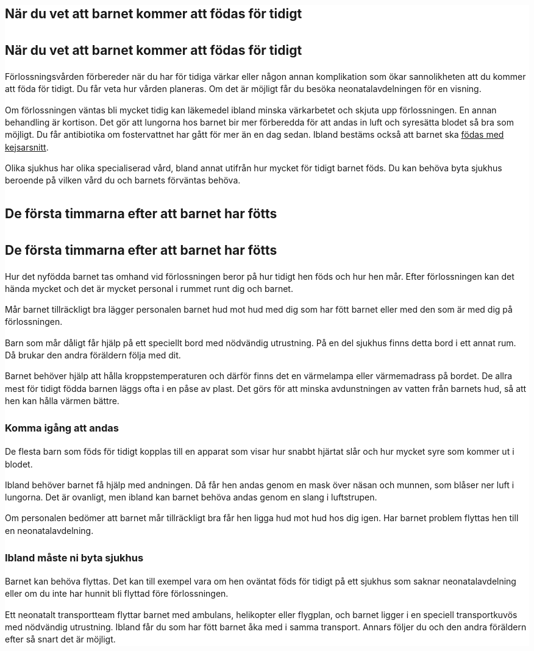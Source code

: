När du vet att barnet kommer att födas för tidigt
-------------------------------------------------

När du vet att barnet kommer att födas för tidigt
-------------------------------------------------

Förlossningsvården förbereder när du har för tidiga värkar eller någon annan komplikation som ökar sannolikheten att du kommer att föda för tidigt. Du får veta hur vården planeras. Om det är möjligt får du besöka neonatalavdelningen för en visning.

Om förlossningen väntas bli mycket tidig kan läkemedel ibland minska värkarbetet och skjuta upp förlossningen. En annan behandling är kortison. Det gör att lungorna hos barnet bir mer förberedda för att andas in luft och syresätta blodet så bra som möjligt. Du får antibiotika om fostervattnet har gått för mer än en dag sedan. Ibland bestäms också att barnet ska [födas med kejsarsnitt](https://www.1177.se/barn--gravid/forlossning/olika-satt-att-foda-barn/kejsarsnitt/).

Olika sjukhus har olika specialiserad vård, bland annat utifrån hur mycket för tidigt barnet föds. Du kan behöva byta sjukhus beroende på vilken vård du och barnets förväntas behöva.

De första timmarna efter att barnet har fötts
---------------------------------------------

De första timmarna efter att barnet har fötts
---------------------------------------------

Hur det nyfödda barnet tas omhand vid förlossningen beror på hur tidigt hen föds och hur hen mår. Efter förlossningen kan det hända mycket och det är mycket personal i rummet runt dig och barnet.

Mår barnet tillräckligt bra lägger personalen barnet hud mot hud med dig som har fött barnet eller med den som är med dig på förlossningen.

Barn som mår dåligt får hjälp på ett speciellt bord med nödvändig utrustning. På en del sjukhus finns detta bord i ett annat rum. Då brukar den andra föräldern följa med dit.

Barnet behöver hjälp att hålla kroppstemperaturen och därför finns det en värmelampa eller värmemadrass på bordet. De allra mest för tidigt födda barnen läggs ofta i en påse av plast. Det görs för att minska avdunstningen av vatten från barnets hud, så att hen kan hålla värmen bättre.

### Komma igång att andas

De flesta barn som föds för tidigt kopplas till en apparat som visar hur snabbt hjärtat slår och hur mycket syre som kommer ut i blodet.

Ibland behöver barnet få hjälp med andningen. Då får hen andas genom en mask över näsan och munnen, som blåser ner luft i lungorna. Det är ovanligt, men ibland kan barnet behöva andas genom en slang i luftstrupen.

Om personalen bedömer att barnet mår tillräckligt bra får hen ligga hud mot hud hos dig igen. Har barnet problem flyttas hen till en neonatalavdelning.

### Ibland måste ni byta sjukhus

Barnet kan behöva flyttas. Det kan till exempel vara om hen oväntat föds för tidigt på ett sjukhus som saknar neonatalavdelning eller om du inte har hunnit bli flyttad före förlossningen.

Ett neonatalt transportteam flyttar barnet med ambulans, helikopter eller flygplan, och barnet ligger i en speciell transportkuvös med nödvändig utrustning. Ibland får du som har fött barnet åka med i samma transport. Annars följer du och den andra föräldern efter så snart det är möjligt.

